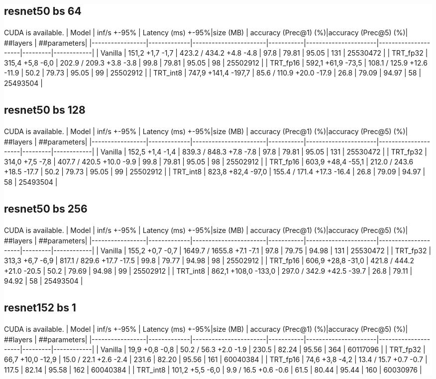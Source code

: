 ## resnet50 bs 64
 
CUDA is available.
|  Model          | inf/s +-95% | Latency (ms) +-95%|size (MB)  | accuracy (Prec@1) (%)|accuracy (Prec@5) (%)| ##layers | ##parameters|
|-----------------|-------------|-----------------------|-----------|----------------------|---------------------|---------|------------|
| Vanilla         |  151,2  +1,7 -1,7 | 423.2 / 434.2   +4.8 -4.8 |  97.8      | 79.81                | 95.05               | 131     | 25530472   |
| TRT_fp32        |  315,4  +5,8 -6,0 | 202.9 / 209.3   +3.8 -3.8 |  99.8      | 79.81                | 95.05               | 98      | 25502912   |
| TRT_fp16        |  592,1  +61,9 -73,5 | 108.1 / 125.9   +12.6 -11.9 |  50.2      | 79.73                | 95.05               | 99      | 25502912   |
| TRT_int8        |  747,9  +141,4 -197,7 |  85.6 / 110.9   +20.0 -17.9 |  26.8      | 79.09                | 94.97               | 58      | 25493504   |
 
## resnet50 bs 128
 
CUDA is available.
|  Model          | inf/s +-95% | Latency (ms) +-95%|size (MB)  | accuracy (Prec@1) (%)|accuracy (Prec@5) (%)| ##layers | ##parameters|
|-----------------|-------------|-----------------------|-----------|----------------------|---------------------|---------|------------|
| Vanilla         |  152,5  +1,4 -1,4 | 839.3 / 848.3   +7.8 -7.8 |  97.8      | 79.81                | 95.05               | 131     | 25530472   |
| TRT_fp32        |  314,0  +7,5 -7,8 | 407.7 / 420.5   +10.0 -9.9 |  99.8      | 79.81                | 95.05               | 98      | 25502912   |
| TRT_fp16        |  603,9  +48,4 -55,1 | 212.0 / 243.6   +18.5 -17.7 |  50.2      | 79.73                | 95.05               | 99      | 25502912   |
| TRT_int8        |  823,8  +82,4 -97,0 | 155.4 / 171.4   +17.3 -16.4 |  26.8      | 79.09                | 94.97               | 58      | 25493504   |
 
## resnet50 bs 256
 
CUDA is available.
|  Model          | inf/s +-95% | Latency (ms) +-95%|size (MB)  | accuracy (Prec@1) (%)|accuracy (Prec@5) (%)| ##layers | ##parameters|
|-----------------|-------------|-----------------------|-----------|----------------------|---------------------|---------|------------|
| Vanilla         |  155,2  +0,7 -0,7 | 1649.7 / 1655.8  +7.1 -7.1 |  97.8      | 79.75                | 94.98               | 131     | 25530472   |
| TRT_fp32        |  313,3  +6,7 -6,9 | 817.1 / 829.6   +17.7 -17.5 |  99.8      | 79.77                | 94.98               | 98      | 25502912   |
| TRT_fp16        |  606,9  +28,8 -31,0 | 421.8 / 444.2   +21.0 -20.5 |  50.2      | 79.69                | 94.98               | 99      | 25502912   |
| TRT_int8        |  862,1  +108,0 -133,0 | 297.0 / 342.9   +42.5 -39.7 |  26.8      | 79.11                | 94.92               | 58      | 25493504   |
 
## resnet152 bs 1
 
CUDA is available.
|  Model          | inf/s +-95% | Latency (ms) +-95%|size (MB)  | accuracy (Prec@1) (%)|accuracy (Prec@5) (%)| ##layers | ##parameters|
|-----------------|-------------|-----------------------|-----------|----------------------|---------------------|---------|------------|
| Vanilla         |  19,9  +0,8 -0,8 |  50.2 / 56.3    +2.0 -1.9 |  230.5     | 82.24                | 95.56               | 364     | 60117096   |
| TRT_fp32        |  66,7  +10,0 -12,9 |  15.0 / 22.1    +2.6 -2.4 |  231.6     | 82.20                | 95.56               | 161     | 60040384   |
| TRT_fp16        |  74,6  +3,8 -4,2 |  13.4 / 15.7    +0.7 -0.7 |  117.5     | 82.14                | 95.58               | 162     | 60040384   |
| TRT_int8        |  101,2  +5,5 -6,0 |   9.9 / 16.5    +0.6 -0.6 |  61.5      | 80.44                | 95.44               | 160     | 60030976   |
 